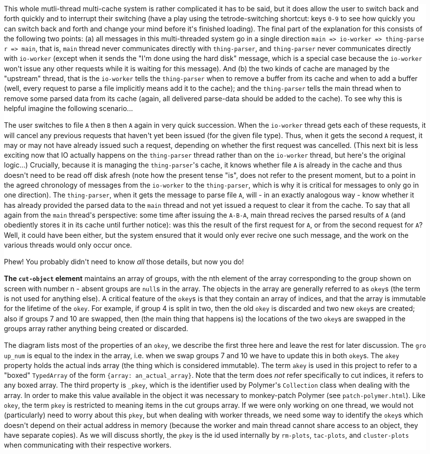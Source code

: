 This whole mutli-thread multi-cache system is rather complicated it has to be said, but it does allow the user to switch back and forth quickly and to interrupt their switching (have a play using the tetrode-switching shortcut: keys `0-9` to see how quickly you can switch back and forth and change your mind before it's finished loading).  The final part of the explanation for this consists of the following two points: (a) all messages in this multi-threaded system go in a single direction `main => io-worker => thing-parser => main`, that is, `main` thread never communicates directly with `thing-parser`, and `thing-parser` never communicates directly with `io-worker` (except when it sends the "I'm done using the hard disk" message, which is a special case because the `io-worker` won't issue any other requests while it is waiting for this message).  And (b) the two kinds of cache are managed by the "upstream" thread, that is the `io-worker` tells the `thing-parser` when to remove a buffer from its cache and when to add a buffer (well, every request to parse a file implicitly means add it to the cache); and the `thing-parser` tells the main thread when to remove some parsed data from its cache (again, all delivered parse-data should be added to the cache). To see why this is helpful imagine the following scenario...

The user switches to file `A` then `B` then `A` again in very quick succession.  When the `io-worker` thread gets each of these requests, it will cancel any previous requests that haven't yet been issued (for the given file type).  Thus, when it gets the second `A` request, it may or may not have already issued such a request, depending on whether the first request was cancelled.  (This next bit is less exciting now that IO actually happens on the `thing-parser` thread rather than on the `io-worker` thread, but here's the original logic...) Crucially, because it is managing the `thing-parser`'s cache, it knows whether file `A` is already in the cache and thus doesn't need to be read off disk afresh (note how the present tense "is", does not refer to the present moment, but to a point in the agreed chronology of messages from the `io-worker` to the `thing-parser`, which is why it is critical for messages to only go in one direction).  The `thing-parser`, when it gets the message to parse file `A`, will - in an exactly analogous way - know whether it has already provided the parsed data to the `main` thread and not yet issued a request to clear it from the cache.  To say that all again from the `main` thread's perspective: some time after issuing the `A-B-A`, main thread recives the parsed results of `A` (and obediently stores it in its cache until further notice): was this the result of the first request for `A`, or from the second request for `A`?  Well, it could have been either, but the system ensured that it would only ever recive one such message, and the work on the various threads would only occur once.

Phew!  You probably didn't need to know *all* those details, but now you do!

**The `cut-object` element** maintains an array of groups, with the nth element of the array corresponding to the group shown on screen with number n - absent groups are `null`s in the array.  The objects in the array are generally referred to as `okey`s (the term is not used for anything else).  A critical feature of the `okey`s is that they contain an array of indices, and that the array is immutable for the lifetime of the `okey`. For example, if group 4 is split in two, then the old `okey` is discarded and two new `okey`s are created; also if groups 7 and 10 are swapped, then (the main thing that happens is) the locations of the two `okey`s are swapped in the groups array rather anything being created or discarded.  

The diagram lists most of the properties of an `okey`, we describe the first three here and leave the rest for later discussion.  The `group_num` is equal to the index in the array, i.e. when we swap groups 7 and 10 we have to update this in both `okey`s.  The `akey` property holds the actual inds array (the thing which is considered immutable).  The term `akey` is used in this project to refer to a "boxed" `TypedArray` of the form `{array: an_actual_array}`. Note that the term does *not* refer specifically to cut indices, it refers to any boxed array.   The third property is `_pkey`, which is the identifier used by Polymer's `Collection` class when dealing with the array.  In order to make this value available in the object it was necessary to monkey-patch Polymer (see `patch-polymer.html`).  Like `okey`, the term `pkey` is restricted to meaning items in the cut groups array.  If we were only working on one thread, we would not (particularly) need to worry about this `pkey`, but when dealing with worker threads, we need some way to identify the `okey`s which doesn't depend on their actual address in memory (because the worker and main thread cannot share access to an object, they have separate copies).  As we will discuss shortly, the `pkey` is the id used internally by `rm-plots`, `tac-plots`, and `cluster-plots` when communicating with their respective workers.
